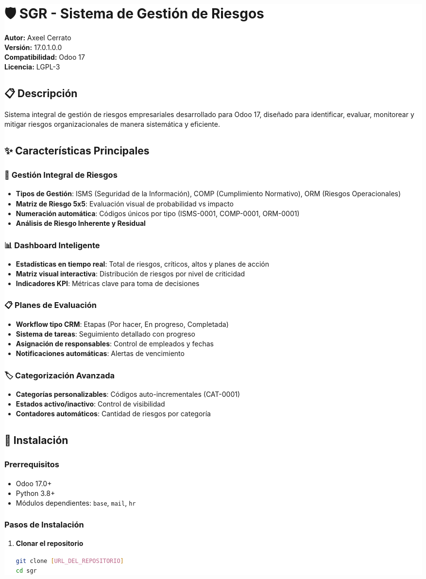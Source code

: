 # 🛡️ SGR - Sistema de Gestión de Riesgos

**Autor:** Axeel Cerrato  
**Versión:** 17.0.1.0.0  
**Compatibilidad:** Odoo 17  
**Licencia:** LGPL-3

## 📋 Descripción

Sistema integral de gestión de riesgos empresariales desarrollado para Odoo 17, diseñado para identificar, evaluar, monitorear y mitigar riesgos organizacionales de manera sistemática y eficiente.

## ✨ Características Principales

### 🎯 **Gestión Integral de Riesgos**
- **Tipos de Gestión**: ISMS (Seguridad de la Información), COMP (Cumplimiento Normativo), ORM (Riesgos Operacionales)
- **Matriz de Riesgo 5x5**: Evaluación visual de probabilidad vs impacto
- **Numeración automática**: Códigos únicos por tipo (ISMS-0001, COMP-0001, ORM-0001)
- **Análisis de Riesgo Inherente y Residual**

### 📊 **Dashboard Inteligente**
- **Estadísticas en tiempo real**: Total de riesgos, críticos, altos y planes de acción
- **Matriz visual interactiva**: Distribución de riesgos por nivel de criticidad
- **Indicadores KPI**: Métricas clave para toma de decisiones

### 📋 **Planes de Evaluación**
- **Workflow tipo CRM**: Etapas (Por hacer, En progreso, Completada)
- **Sistema de tareas**: Seguimiento detallado con progreso
- **Asignación de responsables**: Control de empleados y fechas
- **Notificaciones automáticas**: Alertas de vencimiento

### 🏷️ **Categorización Avanzada**
- **Categorías personalizables**: Códigos auto-incrementales (CAT-0001)
- **Estados activo/inactivo**: Control de visibilidad
- **Contadores automáticos**: Cantidad de riesgos por categoría

## 🔧 Instalación

### Prerrequisitos
- Odoo 17.0+
- Python 3.8+
- Módulos dependientes: `base`, `mail`, `hr`

### Pasos de Instalación

1. **Clonar el repositorio**
   ```bash
   git clone [URL_DEL_REPOSITORIO]
   cd sgr
   ```
